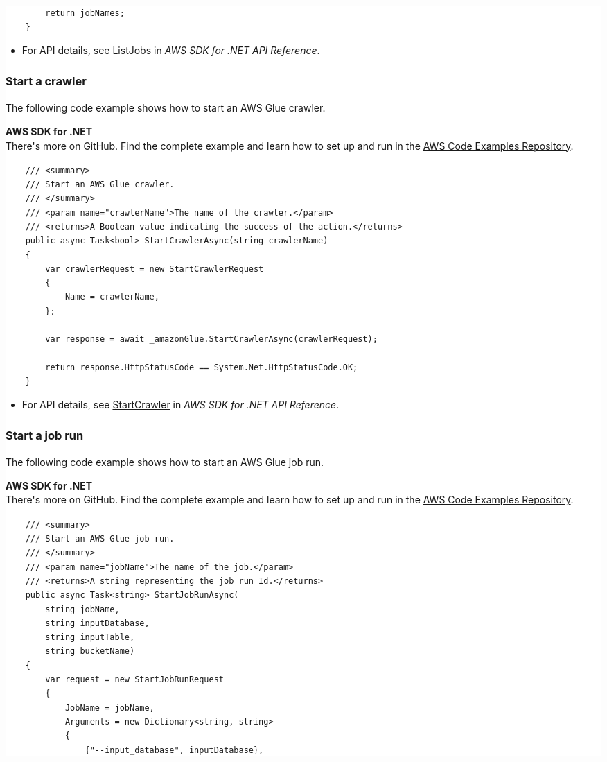 ```
        return jobNames;
    }
```
+  For API details, see [ListJobs](https://docs.aws.amazon.com/goto/DotNetSDKV3/glue-2017-03-31/ListJobs) in *AWS SDK for \.NET API Reference*\. 

### Start a crawler<a name="glue_StartCrawler_csharp_topic"></a>

The following code example shows how to start an AWS Glue crawler\.

**AWS SDK for \.NET**  
 There's more on GitHub\. Find the complete example and learn how to set up and run in the [AWS Code Examples Repository](https://github.com/awsdocs/aws-doc-sdk-examples/tree/main/dotnetv3/Glue#code-examples)\. 
  

```
    /// <summary>
    /// Start an AWS Glue crawler.
    /// </summary>
    /// <param name="crawlerName">The name of the crawler.</param>
    /// <returns>A Boolean value indicating the success of the action.</returns>
    public async Task<bool> StartCrawlerAsync(string crawlerName)
    {
        var crawlerRequest = new StartCrawlerRequest
        {
            Name = crawlerName,
        };

        var response = await _amazonGlue.StartCrawlerAsync(crawlerRequest);

        return response.HttpStatusCode == System.Net.HttpStatusCode.OK;
    }
```
+  For API details, see [StartCrawler](https://docs.aws.amazon.com/goto/DotNetSDKV3/glue-2017-03-31/StartCrawler) in *AWS SDK for \.NET API Reference*\. 

### Start a job run<a name="glue_StartJobRun_csharp_topic"></a>

The following code example shows how to start an AWS Glue job run\.

**AWS SDK for \.NET**  
 There's more on GitHub\. Find the complete example and learn how to set up and run in the [AWS Code Examples Repository](https://github.com/awsdocs/aws-doc-sdk-examples/tree/main/dotnetv3/Glue#code-examples)\. 
  

```
    /// <summary>
    /// Start an AWS Glue job run.
    /// </summary>
    /// <param name="jobName">The name of the job.</param>
    /// <returns>A string representing the job run Id.</returns>
    public async Task<string> StartJobRunAsync(
        string jobName,
        string inputDatabase,
        string inputTable,
        string bucketName)
    {
        var request = new StartJobRunRequest
        {
            JobName = jobName,
            Arguments = new Dictionary<string, string>
            {
                {"--input_database", inputDatabase},
```